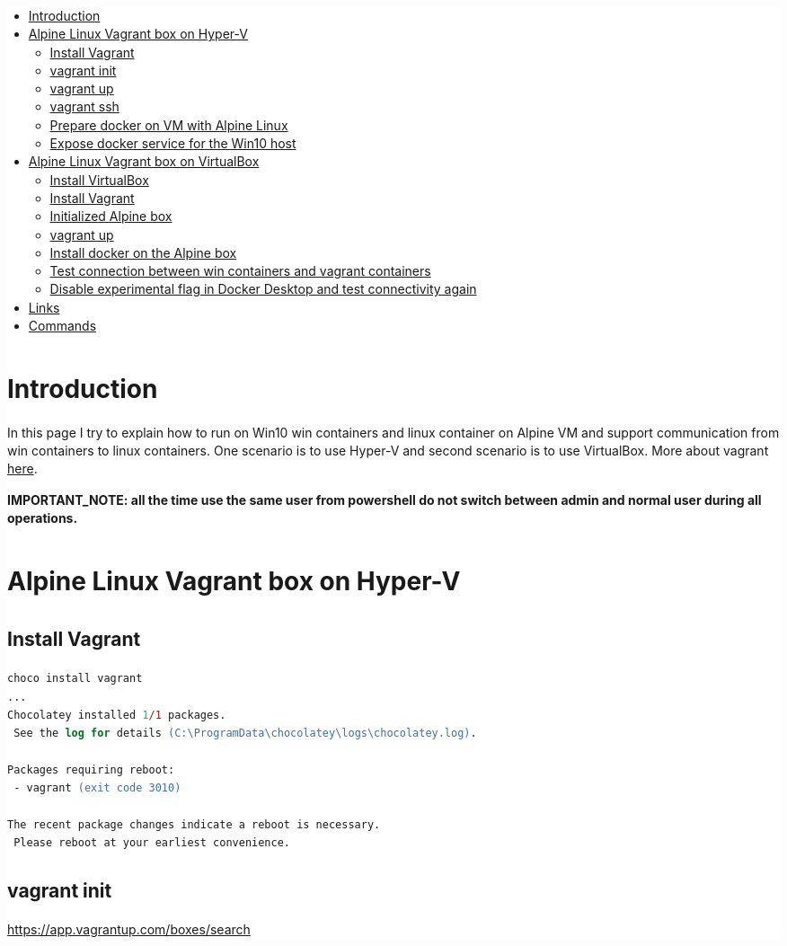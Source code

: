 - [Introduction](#introduction)
- [Alpine Linux Vagrant box on Hyper-V](#alpine-linux-vagrant-box-on-hyper-v)
  - [Install Vagrant](#install-vagrant)
  - [vagrant init](#vagrant-init)
  - [vagrant up](#vagrant-up)
  - [vagrant ssh](#vagrant-ssh)
  - [Prepare docker on VM with Alpine Linux](#prepare-docker-on-vm-with-alpine-linux)
  - [Expose docker service for the Win10 host](#expose-docker-service-for-the-win10-host)
- [Alpine Linux Vagrant box on VirtualBox](#alpine-linux-vagrant-box-on-virtualbox)
  - [Install VirtualBox](#install-virtualbox)
  - [Install Vagrant](#install-vagrant-1)
  - [Initialized Alpine box](#initialized-alpine-box)
  - [vagrant up](#vagrant-up-1)
  - [Install docker on the Alpine box](#install-docker-on-the-alpine-box)
  - [Test connection between win containers and vagrant containers](#test-connection-between-win-containers-and-vagrant-containers)
  - [Disable experimental flag in Docker Desktop and test connectivity again](#disable-experimental-flag-in-docker-desktop-and-test-connectivity-again)
- [Links](#links)
- [Commands](#commands)

# Introduction
In this page I try to explain how to run on Win10 win containers and linux container on Alpine VM and support communication from win containers to linux containers.
One scenario is to use Hyper-V and second scenario is to use VirtualBox.
More about vagrant [here](https://www.vagrantup.com/).

**IMPORTANT_NOTE: all the time use the same user from powershell do not switch between admin and normal user during all operations.**
# Alpine Linux Vagrant box on Hyper-V

## Install Vagrant

```ps
choco install vagrant
...
Chocolatey installed 1/1 packages.
 See the log for details (C:\ProgramData\chocolatey\logs\chocolatey.log).

Packages requiring reboot:
 - vagrant (exit code 3010)

The recent package changes indicate a reboot is necessary.
 Please reboot at your earliest convenience.
```

## vagrant init

https://app.vagrantup.com/boxes/search
